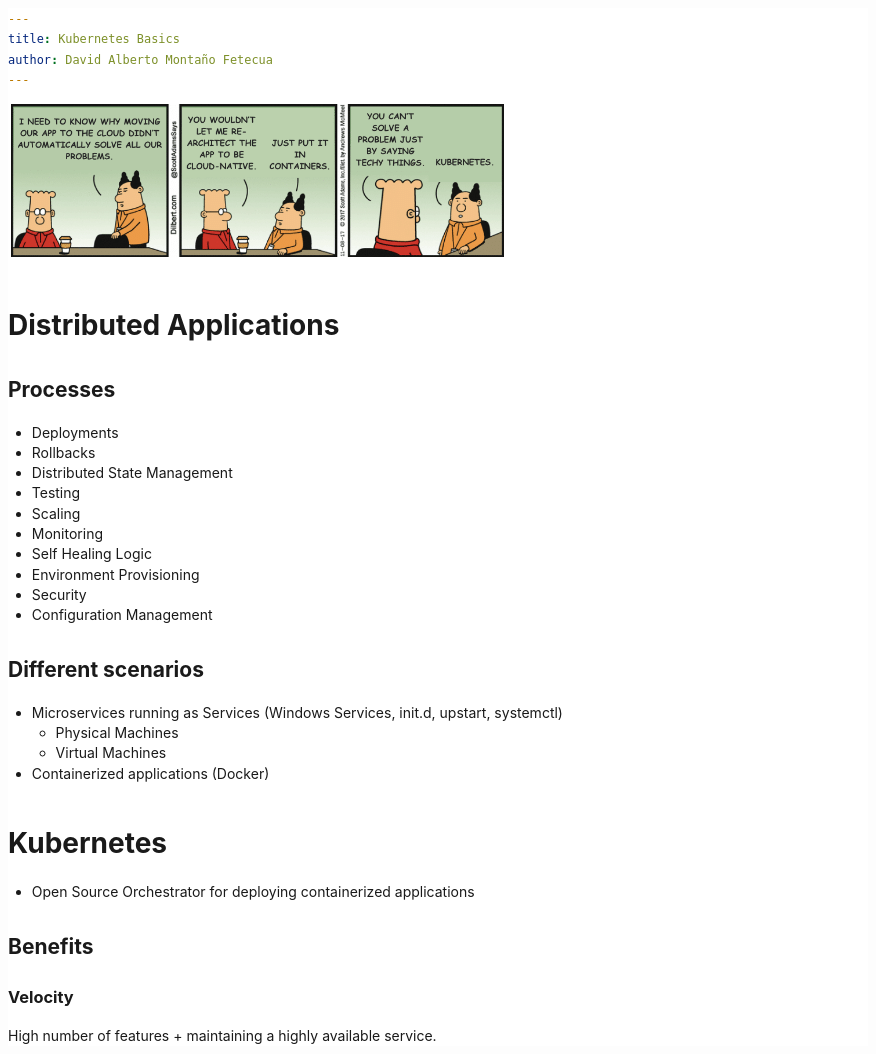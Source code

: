 ```yaml
---
title: Kubernetes Basics
author: David Alberto Montaño Fetecua
---
```


![Dilbert knows Kubernetes](images/dilbert.png)

# Distributed Applications

## Processes

- Deployments
- Rollbacks
- Distributed State Management
- Testing
- Scaling
- Monitoring
- Self Healing Logic
- Environment Provisioning
- Security
- Configuration Management

## Different scenarios

- Microservices running as Services (Windows Services, init.d, upstart, systemctl)
  - Physical Machines
  - Virtual Machines
- Containerized applications (Docker)

# Kubernetes

- Open Source Orchestrator for deploying containerized applications

## Benefits

### Velocity

High number of features + maintaining a highly available service.
